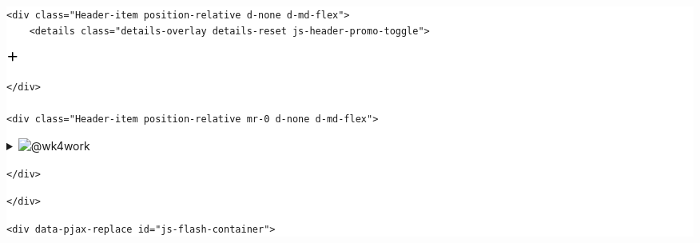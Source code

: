 
    <div class="Header-item position-relative d-none d-md-flex">
        <details class="details-overlay details-reset js-header-promo-toggle">
  <summary class="Header-link"
      aria-label="Create new…"
      data-ga-click="Header, create new, icon:add">
      <svg class="octicon octicon-plus" viewBox="0 0 16 16" version="1.1" width="16" height="16" aria-hidden="true"><path fill-rule="evenodd" d="M7.75 2a.75.75 0 01.75.75V7h4.25a.75.75 0 110 1.5H8.5v4.25a.75.75 0 11-1.5 0V8.5H2.75a.75.75 0 010-1.5H7V2.75A.75.75 0 017.75 2z"></path></svg> <span class="dropdown-caret"></span>
  </summary>
  <details-menu class="dropdown-menu dropdown-menu-sw"></details-menu>
</details>

    </div>

    <div class="Header-item position-relative mr-0 d-none d-md-flex">
        
  <details class="details-overlay details-reset js-header-promo-toggle js-feature-preview-indicator-container" data-feature-preview-indicator-src="/users/wk4work/feature_preview/indicator_check"><summary class="Header-link"
    aria-label="View profile and more"
    data-ga-click="Header, show menu, icon:avatar">
    <img src="https://avatars.githubusercontent.com/u/49431253?s=60&amp;v=4" alt="@wk4work" size="20" height="20" width="20" class="avatar-user avatar avatar-small "></img>
      <span class="feature-preview-indicator js-feature-preview-indicator" style="top: 1px;" hidden></span>
    <span class="dropdown-caret"></span>
  </summary></details>

    </div>
    
</header>

            
    </div>

  <div id="start-of-content" class="show-on-focus"></div>





    <div data-pjax-replace id="js-flash-container">


  <template class="js-flash-template">
    <div class="flash flash-full  {{ className }}">
  <div class=" px-2" >
    <button class="flash-close js-flash-close" type="button" aria-label="Dismiss this message">
      <svg class="octicon octicon-x" viewBox="0 0 16 16" version="1.1" width="16" height="16" aria-hidden="true"><path fill-rule="evenodd" d="M3.72 3.72a.75.75 0 011.06 0L8 6.94l3.22-3.22a.75.75 0 111.06 1.06L9.06 8l3.22 3.22a.75.75 0 11-1.06 1.06L8 9.06l-3.22 3.22a.75.75 0 01-1.06-1.06L6.94 8 3.72 4.78a.75.75 0 010-1.06z"></path></svg>
    </button>
    
      <div>{{ message }}</div>

  </div>
</div>
  </template>
</div>

